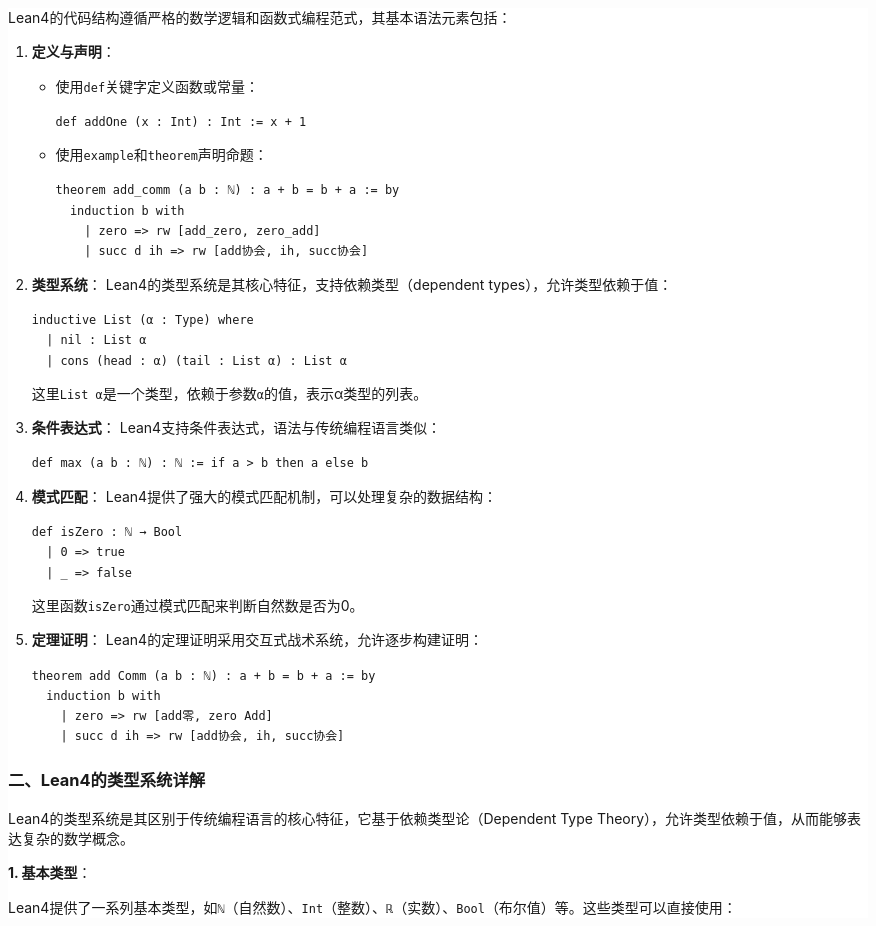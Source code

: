 Lean4的代码结构遵循严格的数学逻辑和函数式编程范式，其基本语法元素包括：

1. **定义与声明**：
   - 使用`def`关键字定义函数或常量：
     ```lean4
     def addOne (x : Int) : Int := x + 1
     ```
   - 使用`example`和`theorem`声明命题：
     ```lean4
     theorem add_comm (a b : ℕ) : a + b = b + a := by
       induction b with
         | zero => rw [add_zero, zero_add]
         | succ d ih => rw [add协会, ih, succ协会]
     ```

2. **类型系统**：
   Lean4的类型系统是其核心特征，支持依赖类型（dependent types），允许类型依赖于值：
   ```lean4
   inductive List (α : Type) where
     | nil : List α
     | cons (head : α) (tail : List α) : List α
   ```
   这里`List α`是一个类型，依赖于参数`α`的值，表示α类型的列表。

3. **条件表达式**：
   Lean4支持条件表达式，语法与传统编程语言类似：
   ```lean4
   def max (a b : ℕ) : ℕ := if a > b then a else b
   ```

4. **模式匹配**：
   Lean4提供了强大的模式匹配机制，可以处理复杂的数据结构：
   ```lean4
   def isZero : ℕ → Bool
     | 0 => true
     | _ => false
   ```
   这里函数`isZero`通过模式匹配来判断自然数是否为0。

5. **定理证明**：
   Lean4的定理证明采用交互式战术系统，允许逐步构建证明：
   ```lean4
   theorem add Comm (a b : ℕ) : a + b = b + a := by
     induction b with
       | zero => rw [add零, zero Add]
       | succ d ih => rw [add协会, ih, succ协会]
   ```

### 二、Lean4的类型系统详解

Lean4的类型系统是其区别于传统编程语言的核心特征，它基于依赖类型论（Dependent Type Theory），允许类型依赖于值，从而能够表达复杂的数学概念。

**1. 基本类型**：

Lean4提供了一系列基本类型，如`ℕ`（自然数）、`Int`（整数）、`ℝ`（实数）、`Bool`（布尔值）等。这些类型可以直接使用：

